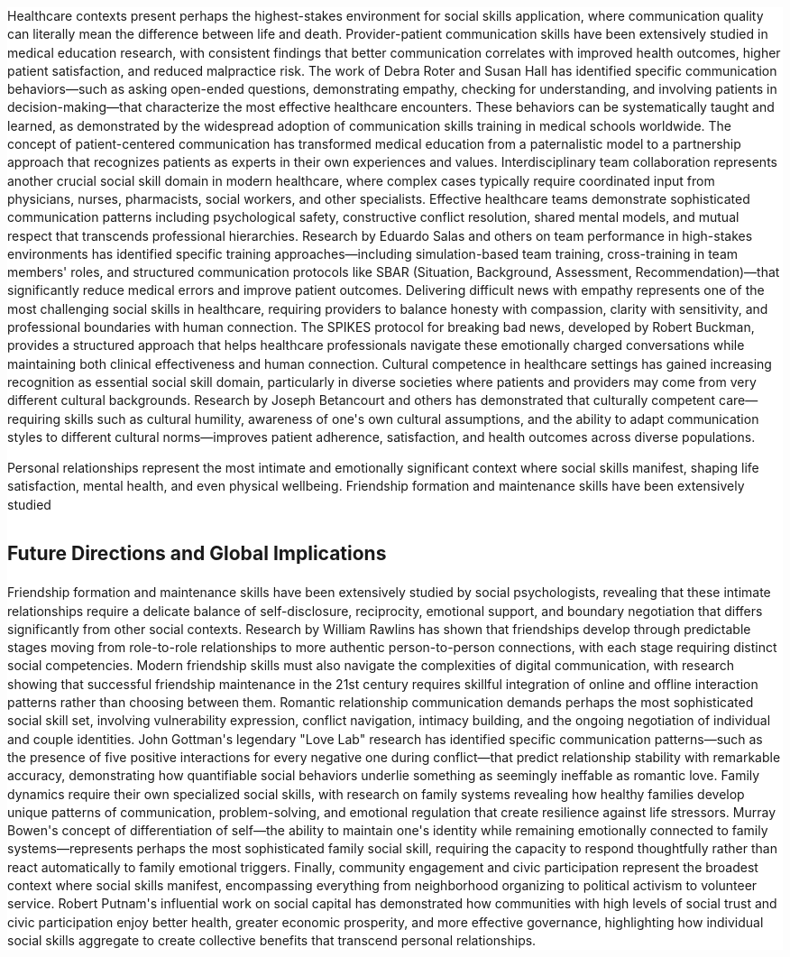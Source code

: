 Healthcare contexts present perhaps the highest-stakes environment for social skills application, where communication quality can literally mean the difference between life and death. Provider-patient communication skills have been extensively studied in medical education research, with consistent findings that better communication correlates with improved health outcomes, higher patient satisfaction, and reduced malpractice risk. The work of Debra Roter and Susan Hall has identified specific communication behaviors—such as asking open-ended questions, demonstrating empathy, checking for understanding, and involving patients in decision-making—that characterize the most effective healthcare encounters. These behaviors can be systematically taught and learned, as demonstrated by the widespread adoption of communication skills training in medical schools worldwide. The concept of patient-centered communication has transformed medical education from a paternalistic model to a partnership approach that recognizes patients as experts in their own experiences and values. Interdisciplinary team collaboration represents another crucial social skill domain in modern healthcare, where complex cases typically require coordinated input from physicians, nurses, pharmacists, social workers, and other specialists. Effective healthcare teams demonstrate sophisticated communication patterns including psychological safety, constructive conflict resolution, shared mental models, and mutual respect that transcends professional hierarchies. Research by Eduardo Salas and others on team performance in high-stakes environments has identified specific training approaches—including simulation-based team training, cross-training in team members' roles, and structured communication protocols like SBAR (Situation, Background, Assessment, Recommendation)—that significantly reduce medical errors and improve patient outcomes. Delivering difficult news with empathy represents one of the most challenging social skills in healthcare, requiring providers to balance honesty with compassion, clarity with sensitivity, and professional boundaries with human connection. The SPIKES protocol for breaking bad news, developed by Robert Buckman, provides a structured approach that helps healthcare professionals navigate these emotionally charged conversations while maintaining both clinical effectiveness and human connection. Cultural competence in healthcare settings has gained increasing recognition as essential social skill domain, particularly in diverse societies where patients and providers may come from very different cultural backgrounds. Research by Joseph Betancourt and others has demonstrated that culturally competent care—requiring skills such as cultural humility, awareness of one's own cultural assumptions, and the ability to adapt communication styles to different cultural norms—improves patient adherence, satisfaction, and health outcomes across diverse populations.

Personal relationships represent the most intimate and emotionally significant context where social skills manifest, shaping life satisfaction, mental health, and even physical wellbeing. Friendship formation and maintenance skills have been extensively studied

## Future Directions and Global Implications

Friendship formation and maintenance skills have been extensively studied by social psychologists, revealing that these intimate relationships require a delicate balance of self-disclosure, reciprocity, emotional support, and boundary negotiation that differs significantly from other social contexts. Research by William Rawlins has shown that friendships develop through predictable stages moving from role-to-role relationships to more authentic person-to-person connections, with each stage requiring distinct social competencies. Modern friendship skills must also navigate the complexities of digital communication, with research showing that successful friendship maintenance in the 21st century requires skillful integration of online and offline interaction patterns rather than choosing between them. Romantic relationship communication demands perhaps the most sophisticated social skill set, involving vulnerability expression, conflict navigation, intimacy building, and the ongoing negotiation of individual and couple identities. John Gottman's legendary "Love Lab" research has identified specific communication patterns—such as the presence of five positive interactions for every negative one during conflict—that predict relationship stability with remarkable accuracy, demonstrating how quantifiable social behaviors underlie something as seemingly ineffable as romantic love. Family dynamics require their own specialized social skills, with research on family systems revealing how healthy families develop unique patterns of communication, problem-solving, and emotional regulation that create resilience against life stressors. Murray Bowen's concept of differentiation of self—the ability to maintain one's identity while remaining emotionally connected to family systems—represents perhaps the most sophisticated family social skill, requiring the capacity to respond thoughtfully rather than react automatically to family emotional triggers. Finally, community engagement and civic participation represent the broadest context where social skills manifest, encompassing everything from neighborhood organizing to political activism to volunteer service. Robert Putnam's influential work on social capital has demonstrated how communities with high levels of social trust and civic participation enjoy better health, greater economic prosperity, and more effective governance, highlighting how individual social skills aggregate to create collective benefits that transcend personal relationships.

